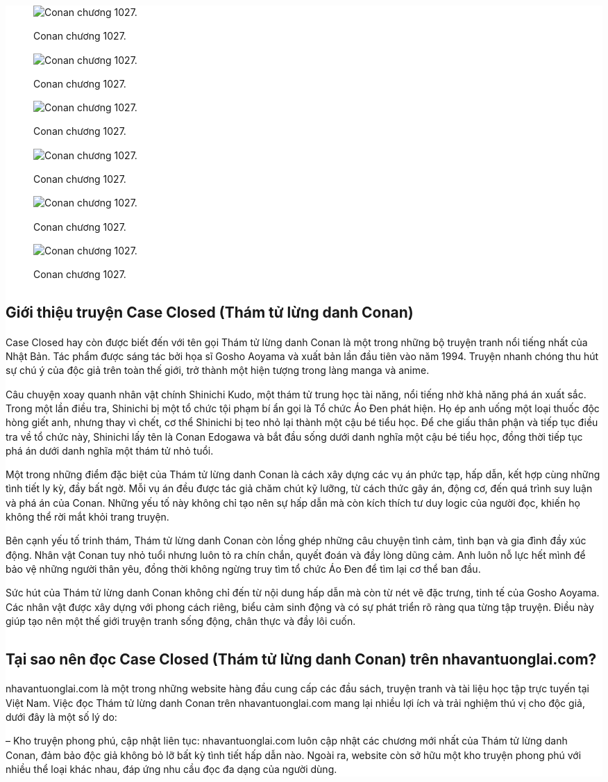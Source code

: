 <figure><img src="https://data.nhavantuonglai.com/image/manga/gosho-aoyama-case-closed-1027-13.jpg" alt="Conan chương 1027." title="Conan chương 1027." height=100% width=100%><figcaption></p>Conan chương 1027.</p></figcaption></figure>

<figure><img src="https://data.nhavantuonglai.com/image/manga/gosho-aoyama-case-closed-1027-14.jpg" alt="Conan chương 1027." title="Conan chương 1027." height=100% width=100%><figcaption></p>Conan chương 1027.</p></figcaption></figure>

<figure><img src="https://data.nhavantuonglai.com/image/manga/gosho-aoyama-case-closed-1027-15.jpg" alt="Conan chương 1027." title="Conan chương 1027." height=100% width=100%><figcaption></p>Conan chương 1027.</p></figcaption></figure>

<figure><img src="https://data.nhavantuonglai.com/image/manga/gosho-aoyama-case-closed-1027-16.jpg" alt="Conan chương 1027." title="Conan chương 1027." height=100% width=100%><figcaption></p>Conan chương 1027.</p></figcaption></figure>

<figure><img src="https://data.nhavantuonglai.com/image/manga/gosho-aoyama-case-closed-1027-17.jpg" alt="Conan chương 1027." title="Conan chương 1027." height=100% width=100%><figcaption></p>Conan chương 1027.</p></figcaption></figure>

<figure><img src="https://data.nhavantuonglai.com/image/manga/gosho-aoyama-case-closed-1027-18.jpg" alt="Conan chương 1027." title="Conan chương 1027." height=100% width=100%><figcaption></p>Conan chương 1027.</p></figcaption></figure>

## Giới thiệu truyện Case Closed (Thám tử lừng danh Conan)

Case Closed hay còn được biết đến với tên gọi Thám tử lừng danh Conan là một trong những bộ truyện tranh nổi tiếng nhất của Nhật Bản. Tác phẩm được sáng tác bởi họa sĩ Gosho Aoyama và xuất bản lần đầu tiên vào năm 1994. Truyện nhanh chóng thu hút sự chú ý của độc giả trên toàn thế giới, trở thành một hiện tượng trong làng manga và anime.

Câu chuyện xoay quanh nhân vật chính Shinichi Kudo, một thám tử trung học tài năng, nổi tiếng nhờ khả năng phá án xuất sắc. Trong một lần điều tra, Shinichi bị một tổ chức tội phạm bí ẩn gọi là Tổ chức Áo Đen phát hiện. Họ ép anh uống một loại thuốc độc hòng giết anh, nhưng thay vì chết, cơ thể Shinichi bị teo nhỏ lại thành một cậu bé tiểu học. Để che giấu thân phận và tiếp tục điều tra về tổ chức này, Shinichi lấy tên là Conan Edogawa và bắt đầu sống dưới danh nghĩa một cậu bé tiểu học, đồng thời tiếp tục phá án dưới danh nghĩa một thám tử nhỏ tuổi.

Một trong những điểm đặc biệt của Thám tử lừng danh Conan là cách xây dựng các vụ án phức tạp, hấp dẫn, kết hợp cùng những tình tiết ly kỳ, đầy bất ngờ. Mỗi vụ án đều được tác giả chăm chút kỹ lưỡng, từ cách thức gây án, động cơ, đến quá trình suy luận và phá án của Conan. Những yếu tố này không chỉ tạo nên sự hấp dẫn mà còn kích thích tư duy logic của người đọc, khiến họ không thể rời mắt khỏi trang truyện.

Bên cạnh yếu tố trinh thám, Thám tử lừng danh Conan còn lồng ghép những câu chuyện tình cảm, tình bạn và gia đình đầy xúc động. Nhân vật Conan tuy nhỏ tuổi nhưng luôn tỏ ra chín chắn, quyết đoán và đầy lòng dũng cảm. Anh luôn nỗ lực hết mình để bảo vệ những người thân yêu, đồng thời không ngừng truy tìm tổ chức Áo Đen để tìm lại cơ thể ban đầu.

Sức hút của Thám tử lừng danh Conan không chỉ đến từ nội dung hấp dẫn mà còn từ nét vẽ đặc trưng, tinh tế của Gosho Aoyama. Các nhân vật được xây dựng với phong cách riêng, biểu cảm sinh động và có sự phát triển rõ ràng qua từng tập truyện. Điều này giúp tạo nên một thế giới truyện tranh sống động, chân thực và đầy lôi cuốn.

## Tại sao nên đọc Case Closed (Thám tử lừng danh Conan) trên nhavantuonglai.com?

nhavantuonglai.com là một trong những website hàng đầu cung cấp các đầu sách, truyện tranh và tài liệu học tập trực tuyến tại Việt Nam. Việc đọc Thám tử lừng danh Conan trên nhavantuonglai.com mang lại nhiều lợi ích và trải nghiệm thú vị cho độc giả, dưới đây là một số lý do:

– Kho truyện phong phú, cập nhật liên tục: nhavantuonglai.com luôn cập nhật các chương mới nhất của Thám tử lừng danh Conan, đảm bảo độc giả không bỏ lỡ bất kỳ tình tiết hấp dẫn nào. Ngoài ra, website còn sở hữu một kho truyện phong phú với nhiều thể loại khác nhau, đáp ứng nhu cầu đọc đa dạng của người dùng.
